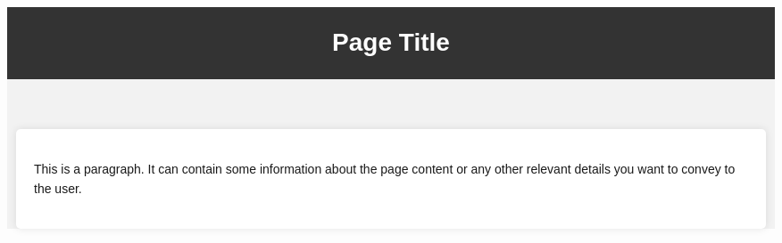 <!DOCTYPE html>
<html lang="en">
<head>
    <meta charset="UTF-8">
    <meta name="viewport" content="width=device-width, initial-scale=1.0">
    <title>Page Title</title>
    <style>
        body {
            font-family: Arial, sans-serif;
            margin: 0;
            padding: 0;
            background-color: #f2f2f2;
        }
        header {
            background-color: #333;
            color: #fff;
            text-align: center;
            padding: 20px 0;
        }
        h1 {
            margin: 0;
        }
        .container {
            max-width: 800px;
            margin: 0 auto;
            padding: 20px;
            background-color: #fff;
            box-shadow: 0 0 10px rgba(0, 0, 0, 0.1);
            border-radius: 5px;
            margin-top: 20px;
        }
        p {
            line-height: 1.6;
        }
    </style>
</head>
<body>
    <header>
        <h1>Page Title</h1>
    </header>
    <div class="container">
        <p>This is a paragraph. It can contain some information about the page content or any other relevant details you want to convey to the user.</p>
    </div>
</body>
</html>

